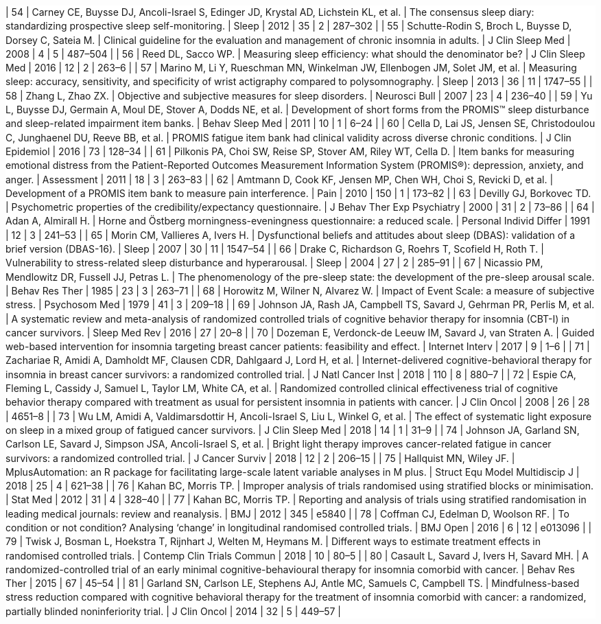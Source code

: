 | 54 | Carney CE, Buysse DJ, Ancoli-Israel S, Edinger JD, Krystal AD, Lichstein KL, et al. | The consensus sleep diary: standardizing prospective sleep self-monitoring. | Sleep | 2012 | 35 | 2 | 287–302 |
| 55 | Schutte-Rodin S, Broch L, Buysse D, Dorsey C, Sateia M. | Clinical guideline for the evaluation and management of chronic insomnia in adults. | J Clin Sleep Med | 2008 | 4 | 5 | 487–504 |
| 56 | Reed DL, Sacco WP. | Measuring sleep efficiency: what should the denominator be? | J Clin Sleep Med | 2016 | 12 | 2 | 263–6 |
| 57 | Marino M, Li Y, Rueschman MN, Winkelman JW, Ellenbogen JM, Solet JM, et al. | Measuring sleep: accuracy, sensitivity, and specificity of wrist actigraphy compared to polysomnography. | Sleep | 2013 | 36 | 11 | 1747–55 |
| 58 | Zhang L, Zhao ZX. | Objective and subjective measures for sleep disorders. | Neurosci Bull | 2007 | 23 | 4 | 236–40 |
| 59 | Yu L, Buysse DJ, Germain A, Moul DE, Stover A, Dodds NE, et al. | Development of short forms from the PROMIS™ sleep disturbance and sleep-related impairment item banks. | Behav Sleep Med | 2011 | 10 | 1 | 6–24 |
| 60 | Cella D, Lai JS, Jensen SE, Christodoulou C, Junghaenel DU, Reeve BB, et al. | PROMIS fatigue item bank had clinical validity across diverse chronic conditions. | J Clin Epidemiol | 2016 | 73 | 128–34 |
| 61 | Pilkonis PA, Choi SW, Reise SP, Stover AM, Riley WT, Cella D. | Item banks for measuring emotional distress from the Patient-Reported Outcomes Measurement Information System (PROMIS®): depression, anxiety, and anger. | Assessment | 2011 | 18 | 3 | 263–83 |
| 62 | Amtmann D, Cook KF, Jensen MP, Chen WH, Choi S, Revicki D, et al. | Development of a PROMIS item bank to measure pain interference. | Pain | 2010 | 150 | 1 | 173–82 |
| 63 | Devilly GJ, Borkovec TD. | Psychometric properties of the credibility/expectancy questionnaire. | J Behav Ther Exp Psychiatry | 2000 | 31 | 2 | 73–86 |
| 64 | Adan A, Almirall H. | Horne and Östberg morningness-eveningness questionnaire: a reduced scale. | Personal Individ Differ | 1991 | 12 | 3 | 241–53 |
| 65 | Morin CM, Vallieres A, Ivers H. | Dysfunctional beliefs and attitudes about sleep (DBAS): validation of a brief version (DBAS-16). | Sleep | 2007 | 30 | 11 | 1547–54 |
| 66 | Drake C, Richardson G, Roehrs T, Scofield H, Roth T. | Vulnerability to stress-related sleep disturbance and hyperarousal. | Sleep | 2004 | 27 | 2 | 285–91 |
| 67 | Nicassio PM, Mendlowitz DR, Fussell JJ, Petras L. | The phenomenology of the pre-sleep state: the development of the pre-sleep arousal scale. | Behav Res Ther | 1985 | 23 | 3 | 263–71 |
| 68 | Horowitz M, Wilner N, Alvarez W. | Impact of Event Scale: a measure of subjective stress. | Psychosom Med | 1979 | 41 | 3 | 209–18 |
| 69 | Johnson JA, Rash JA, Campbell TS, Savard J, Gehrman PR, Perlis M, et al. | A systematic review and meta-analysis of randomized controlled trials of cognitive behavior therapy for insomnia (CBT-I) in cancer survivors. | Sleep Med Rev | 2016 | 27 | 20–8 |
| 70 | Dozeman E, Verdonck-de Leeuw IM, Savard J, van Straten A. | Guided web-based intervention for insomnia targeting breast cancer patients: feasibility and effect. | Internet Interv | 2017 | 9 | 1–6 |
| 71 | Zachariae R, Amidi A, Damholdt MF, Clausen CDR, Dahlgaard J, Lord H, et al. | Internet-delivered cognitive-behavioral therapy for insomnia in breast cancer survivors: a randomized controlled trial. | J Natl Cancer Inst | 2018 | 110 | 8 | 880–7 |
| 72 | Espie CA, Fleming L, Cassidy J, Samuel L, Taylor LM, White CA, et al. | Randomized controlled clinical effectiveness trial of cognitive behavior therapy compared with treatment as usual for persistent insomnia in patients with cancer. | J Clin Oncol | 2008 | 26 | 28 | 4651–8 |
| 73 | Wu LM, Amidi A, Valdimarsdottir H, Ancoli-Israel S, Liu L, Winkel G, et al. | The effect of systematic light exposure on sleep in a mixed group of fatigued cancer survivors. | J Clin Sleep Med | 2018 | 14 | 1 | 31–9 |
| 74 | Johnson JA, Garland SN, Carlson LE, Savard J, Simpson JSA, Ancoli-Israel S, et al. | Bright light therapy improves cancer-related fatigue in cancer survivors: a randomized controlled trial. | J Cancer Surviv | 2018 | 12 | 2 | 206–15 |
| 75 | Hallquist MN, Wiley JF. | MplusAutomation: an R package for facilitating large-scale latent variable analyses in M plus. | Struct Equ Model Multidiscip J | 2018 | 25 | 4 | 621–38 |
| 76 | Kahan BC, Morris TP. | Improper analysis of trials randomised using stratified blocks or minimisation. | Stat Med | 2012 | 31 | 4 | 328–40 |
| 77 | Kahan BC, Morris TP. | Reporting and analysis of trials using stratified randomisation in leading medical journals: review and reanalysis. | BMJ | 2012 | 345 | e5840 |
| 78 | Coffman CJ, Edelman D, Woolson RF. | To condition or not condition? Analysing ‘change’ in longitudinal randomised controlled trials. | BMJ Open | 2016 | 6 | 12 | e013096 |
| 79 | Twisk J, Bosman L, Hoekstra T, Rijnhart J, Welten M, Heymans M. | Different ways to estimate treatment effects in randomised controlled trials. | Contemp Clin Trials Commun | 2018 | 10 | 80–5 |
| 80 | Casault L, Savard J, Ivers H, Savard MH. | A randomized-controlled trial of an early minimal cognitive-behavioural therapy for insomnia comorbid with cancer. | Behav Res Ther | 2015 | 67 | 45–54 |
| 81 | Garland SN, Carlson LE, Stephens AJ, Antle MC, Samuels C, Campbell TS. | Mindfulness-based stress reduction compared with cognitive behavioral therapy for the treatment of insomnia comorbid with cancer: a randomized, partially blinded noninferiority trial. | J Clin Oncol | 2014 | 32 | 5 | 449–57 | 